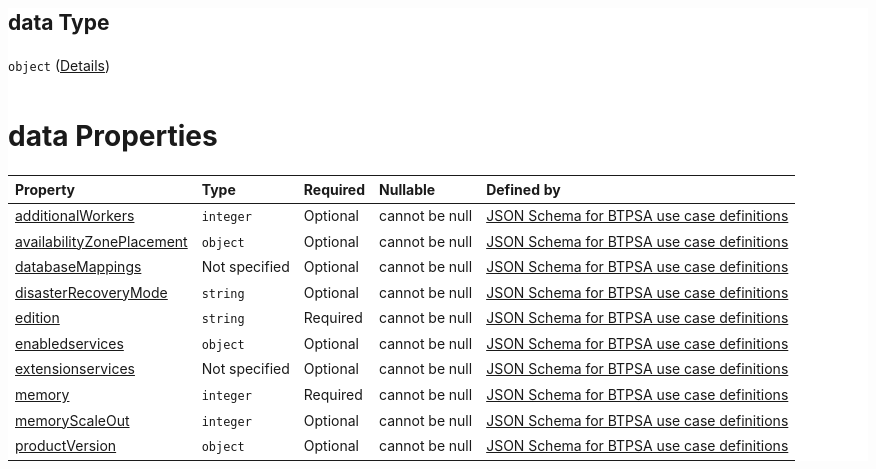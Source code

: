 ## data Type

`object` ([Details](btpsa-usecase-properties-services-items-allof-1-then-allof-41-then-allof-2-then-properties-parameters-properties-data.md))

# data Properties

| Property                                                | Type          | Required | Nullable       | Defined by                                                                                                                                                                                                                                                                                                                                                            |
| :------------------------------------------------------ | :------------ | :------- | :------------- | :-------------------------------------------------------------------------------------------------------------------------------------------------------------------------------------------------------------------------------------------------------------------------------------------------------------------------------------------------------------------- |
| [additionalWorkers](#additionalworkers)                 | `integer`     | Optional | cannot be null | [JSON Schema for BTPSA use case definitions](btpsa-usecase-properties-services-items-allof-1-then-allof-41-then-allof-2-then-properties-parameters-properties-data-properties-additionalworkers.md "undefined#/properties/services/items/allOf/1/then/allOf/41/then/allOf/2/then/properties/parameters/properties/data/properties/additionalWorkers")                 |
| [availabilityZonePlacement](#availabilityzoneplacement) | `object`      | Optional | cannot be null | [JSON Schema for BTPSA use case definitions](btpsa-usecase-properties-services-items-allof-1-then-allof-41-then-allof-2-then-properties-parameters-properties-data-properties-availabilityzoneplacement.md "undefined#/properties/services/items/allOf/1/then/allOf/41/then/allOf/2/then/properties/parameters/properties/data/properties/availabilityZonePlacement") |
| [databaseMappings](#databasemappings)                   | Not specified | Optional | cannot be null | [JSON Schema for BTPSA use case definitions](btpsa-usecase-properties-services-items-allof-1-then-allof-41-then-allof-2-then-properties-parameters-properties-data-properties-databasemappings.md "undefined#/properties/services/items/allOf/1/then/allOf/41/then/allOf/2/then/properties/parameters/properties/data/properties/databaseMappings")                   |
| [disasterRecoveryMode](#disasterrecoverymode)           | `string`      | Optional | cannot be null | [JSON Schema for BTPSA use case definitions](btpsa-usecase-properties-services-items-allof-1-then-allof-41-then-allof-2-then-properties-parameters-properties-data-properties-disasterrecoverymode.md "undefined#/properties/services/items/allOf/1/then/allOf/41/then/allOf/2/then/properties/parameters/properties/data/properties/disasterRecoveryMode")           |
| [edition](#edition)                                     | `string`      | Required | cannot be null | [JSON Schema for BTPSA use case definitions](btpsa-usecase-properties-services-items-allof-1-then-allof-41-then-allof-2-then-properties-parameters-properties-data-properties-edition.md "undefined#/properties/services/items/allOf/1/then/allOf/41/then/allOf/2/then/properties/parameters/properties/data/properties/edition")                                     |
| [enabledservices](#enabledservices)                     | `object`      | Optional | cannot be null | [JSON Schema for BTPSA use case definitions](btpsa-usecase-properties-services-items-allof-1-then-allof-41-then-allof-2-then-properties-parameters-properties-data-properties-enabledservices.md "undefined#/properties/services/items/allOf/1/then/allOf/41/then/allOf/2/then/properties/parameters/properties/data/properties/enabledservices")                     |
| [extensionservices](#extensionservices)                 | Not specified | Optional | cannot be null | [JSON Schema for BTPSA use case definitions](btpsa-usecase-properties-services-items-allof-1-then-allof-41-then-allof-2-then-properties-parameters-properties-data-properties-extensionservices.md "undefined#/properties/services/items/allOf/1/then/allOf/41/then/allOf/2/then/properties/parameters/properties/data/properties/extensionservices")                 |
| [memory](#memory)                                       | `integer`     | Required | cannot be null | [JSON Schema for BTPSA use case definitions](btpsa-usecase-properties-services-items-allof-1-then-allof-41-then-allof-2-then-properties-parameters-properties-data-properties-memory.md "undefined#/properties/services/items/allOf/1/then/allOf/41/then/allOf/2/then/properties/parameters/properties/data/properties/memory")                                       |
| [memoryScaleOut](#memoryscaleout)                       | `integer`     | Optional | cannot be null | [JSON Schema for BTPSA use case definitions](btpsa-usecase-properties-services-items-allof-1-then-allof-41-then-allof-2-then-properties-parameters-properties-data-properties-memoryscaleout.md "undefined#/properties/services/items/allOf/1/then/allOf/41/then/allOf/2/then/properties/parameters/properties/data/properties/memoryScaleOut")                       |
| [productVersion](#productversion)                       | `object`      | Optional | cannot be null | [JSON Schema for BTPSA use case definitions](btpsa-usecase-properties-services-items-allof-1-then-allof-41-then-allof-2-then-properties-parameters-properties-data-properties-productversion.md "undefined#/properties/services/items/allOf/1/then/allOf/41/then/allOf/2/then/properties/parameters/properties/data/properties/productVersion")                       |